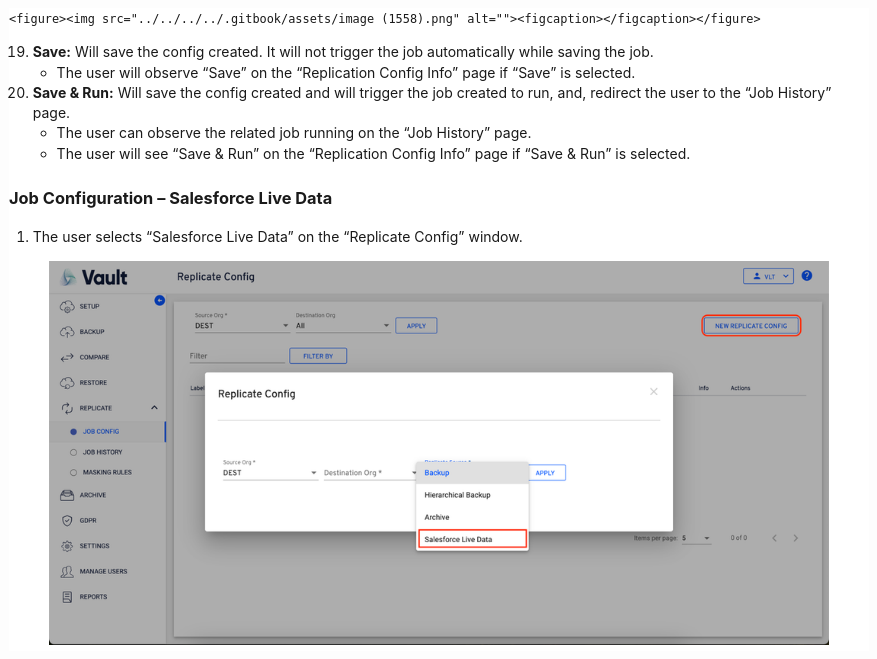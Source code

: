     <figure><img src="../../../../.gitbook/assets/image (1558).png" alt=""><figcaption></figcaption></figure>
19. **Save:** Will save the config created. It will not trigger the job automatically while saving the job.
    * The user will observe “Save” on the “Replication Config Info” page if “Save” is selected.
20. &#x20;**Save & Run:** Will save the config created and will trigger the job created to run, and, redirect the user to the “Job History” page.
    * The user can observe the related job running on the “Job History” page.
    * The user will see “Save & Run” on the “Replication Config Info” page if “Save & Run” is selected.

### Job Configuration – Salesforce Live Data

1. The user selects “Salesforce Live Data” on the “Replicate Config” window.

<figure><img src="../../../../.gitbook/assets/image (101).png" alt=""><figcaption></figcaption></figure>
